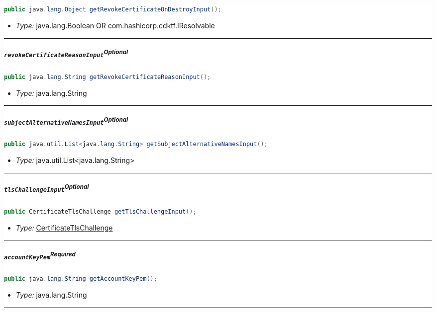 ```java
public java.lang.Object getRevokeCertificateOnDestroyInput();
```

- *Type:* java.lang.Boolean OR com.hashicorp.cdktf.IResolvable

---

##### `revokeCertificateReasonInput`<sup>Optional</sup> <a name="revokeCertificateReasonInput" id="@cdktf/provider-acme.certificate.Certificate.property.revokeCertificateReasonInput"></a>

```java
public java.lang.String getRevokeCertificateReasonInput();
```

- *Type:* java.lang.String

---

##### `subjectAlternativeNamesInput`<sup>Optional</sup> <a name="subjectAlternativeNamesInput" id="@cdktf/provider-acme.certificate.Certificate.property.subjectAlternativeNamesInput"></a>

```java
public java.util.List<java.lang.String> getSubjectAlternativeNamesInput();
```

- *Type:* java.util.List<java.lang.String>

---

##### `tlsChallengeInput`<sup>Optional</sup> <a name="tlsChallengeInput" id="@cdktf/provider-acme.certificate.Certificate.property.tlsChallengeInput"></a>

```java
public CertificateTlsChallenge getTlsChallengeInput();
```

- *Type:* <a href="#@cdktf/provider-acme.certificate.CertificateTlsChallenge">CertificateTlsChallenge</a>

---

##### `accountKeyPem`<sup>Required</sup> <a name="accountKeyPem" id="@cdktf/provider-acme.certificate.Certificate.property.accountKeyPem"></a>

```java
public java.lang.String getAccountKeyPem();
```

- *Type:* java.lang.String

---
